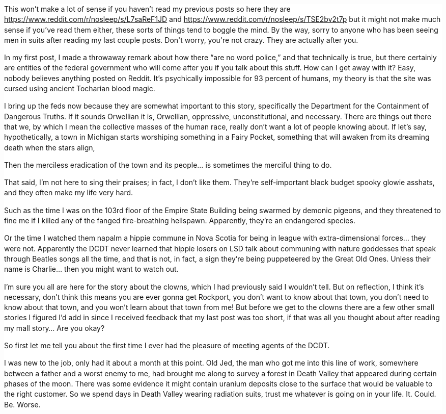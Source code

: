 This won’t make a lot of sense if you haven’t read my previous posts so here they are https://www.reddit.com/r/nosleep/s/L7saReF1JD and https://www.reddit.com/r/nosleep/s/TSE2bv2t7p but it might not make much sense if you’ve read them either, these sorts of things tend to boggle the mind. By the way, sorry to anyone who has been seeing men in suits after reading my last couple posts. Don't worry, you're not crazy. They are actually after you.


In my first post, I made a throwaway remark about how there “are no word police,” and that technically is true, but there certainly are entities of the federal government who will come after you if you talk about this stuff. How can I get away with it? Easy, nobody believes anything posted on Reddit. It’s psychically impossible for 93 percent of humans, my theory is that the site was cursed using ancient Tocharian blood magic. 


I bring up the feds now because they are somewhat important to this story, specifically the Department for the Containment of Dangerous Truths. If it sounds Orwellian it is, Orwellian, oppressive, unconstitutional, and necessary. There are things out there that we, by which I mean the collective masses of the human race, really don’t want a lot of people knowing about.
If let’s say, hypothetically, a town in Michigan starts worshiping something in a Fairy Pocket, something that will awaken from its dreaming death when the stars align,


Then the merciless eradication of the town and its people… is sometimes the merciful thing to do.


 That said, I’m not here to sing their praises; in fact, I don’t like them. They’re self-important black budget spooky glowie asshats, and they often make my life very hard. 


Such as the time I was on the 103rd floor of the Empire State Building being swarmed by demonic pigeons, and they threatened to fine me if I killed any of the fanged fire-breathing hellspawn. Apparently, they’re an endangered species. 


Or the time I watched them napalm a hippie commune in Nova Scotia for being in league with extra-dimensional forces… they were not.  Apparently the DCDT never learned that hippie losers on LSD talk about communing with nature goddesses that speak through Beatles songs all the time, and that is not, in fact, a sign they’re being puppeteered by the Great Old Ones. Unless their name is Charlie… then you might want to watch out. 


I’m sure you all are here for the story about the clowns, which I had previously said I wouldn’t tell. But on reflection, I think it’s necessary, don’t think this means you are ever gonna get Rockport, you don’t want to know about that town, you don’t need to know about that town, and you won’t learn about that town from me! But before we get to the clowns there are a few other small stories I figured I’d add in since I received feedback that my last post was too short, if that was all you thought about after reading my mall story… Are you okay?


So first let me tell you about the first time I ever had the pleasure of meeting agents of the DCDT. 


I was new to the job, only had it about a month at this point. Old Jed, the man who got me into this line of work, somewhere between a father and a worst enemy to me, had brought me along to survey a forest in Death Valley that appeared during certain phases of the moon. There was some evidence it might contain uranium deposits close to the surface that would be valuable to the right customer. So we spend days in Death Valley wearing radiation suits, trust me whatever is going on in your life. It. Could. Be. Worse. 
